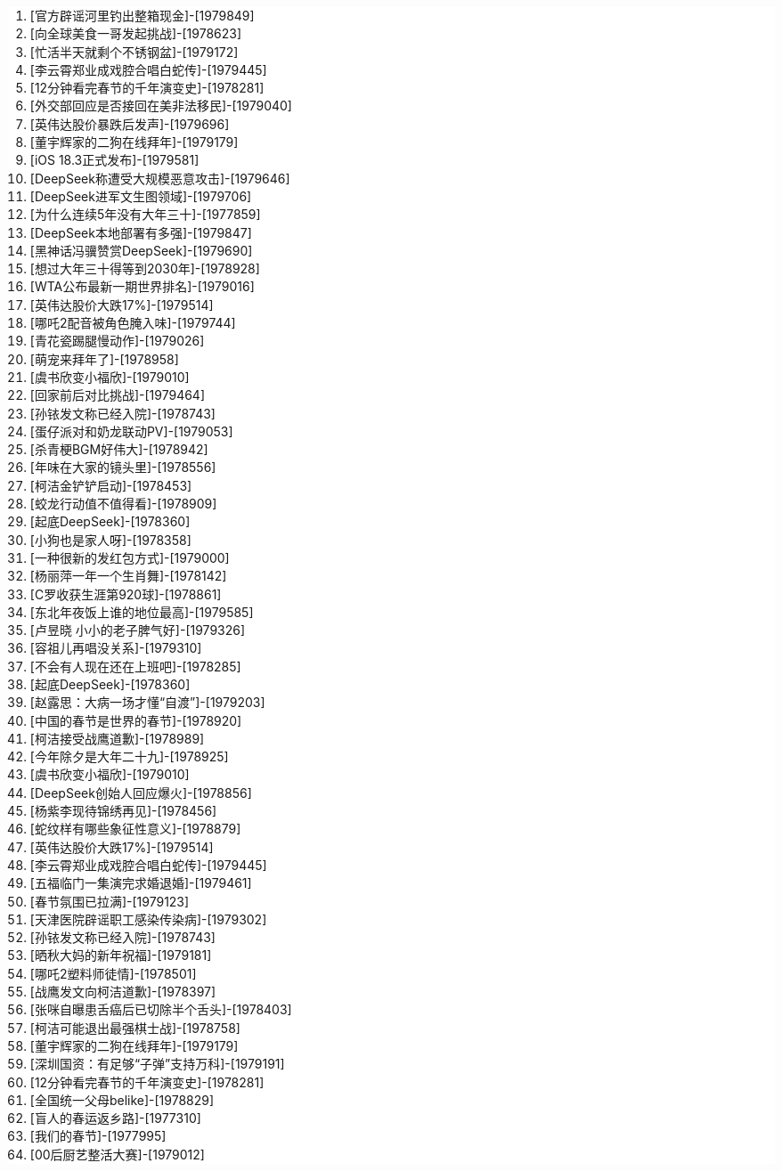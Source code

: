 1. [官方辟谣河里钓出整箱现金]-[1979849]
1. [向全球美食一哥发起挑战]-[1978623]
1. [忙活半天就剩个不锈钢盆]-[1979172]
1. [李云霄郑业成戏腔合唱白蛇传]-[1979445]
1. [12分钟看完春节的千年演变史]-[1978281]
1. [外交部回应是否接回在美非法移民]-[1979040]
1. [英伟达股价暴跌后发声]-[1979696]
1. [董宇辉家的二狗在线拜年]-[1979179]
1. [iOS 18.3正式发布]-[1979581]
1. [DeepSeek称遭受大规模恶意攻击]-[1979646]
1. [DeepSeek进军文生图领域]-[1979706]
1. [为什么连续5年没有大年三十]-[1977859]
1. [DeepSeek本地部署有多强]-[1979847]
1. [黑神话冯骥赞赏DeepSeek]-[1979690]
1. [想过大年三十得等到2030年]-[1978928]
1. [WTA公布最新一期世界排名]-[1979016]
1. [英伟达股价大跌17%]-[1979514]
1. [哪吒2配音被角色腌入味]-[1979744]
1. [青花瓷踢腿慢动作]-[1979026]
1. [萌宠来拜年了]-[1978958]
1. [虞书欣变小福欣]-[1979010]
1. [回家前后对比挑战]-[1979464]
1. [孙铱发文称已经入院]-[1978743]
1. [蛋仔派对和奶龙联动PV]-[1979053]
1. [杀青梗BGM好伟大]-[1978942]
1. [年味在大家的镜头里]-[1978556]
1. [柯洁金铲铲启动]-[1978453]
1. [蛟龙行动值不值得看]-[1978909]
1. [起底DeepSeek]-[1978360]
1. [小狗也是家人呀]-[1978358]
1. [一种很新的发红包方式]-[1979000]
1. [杨丽萍一年一个生肖舞]-[1978142]
1. [C罗收获生涯第920球]-[1978861]
1. [东北年夜饭上谁的地位最高]-[1979585]
1. [卢昱晓 小小的老子脾气好]-[1979326]
1. [容祖儿再唱没关系]-[1979310]
1. [不会有人现在还在上班吧]-[1978285]
1. [起底DeepSeek]-[1978360]
1. [赵露思：大病一场才懂“自渡”]-[1979203]
1. [中国的春节是世界的春节]-[1978920]
1. [柯洁接受战鹰道歉]-[1978989]
1. [今年除夕是大年二十九]-[1978925]
1. [虞书欣变小福欣]-[1979010]
1. [DeepSeek创始人回应爆火]-[1978856]
1. [杨紫李现待锦绣再见]-[1978456]
1. [蛇纹样有哪些象征性意义]-[1978879]
1. [英伟达股价大跌17%]-[1979514]
1. [李云霄郑业成戏腔合唱白蛇传]-[1979445]
1. [五福临门一集演完求婚退婚]-[1979461]
1. [春节氛围已拉满]-[1979123]
1. [天津医院辟谣职工感染传染病]-[1979302]
1. [孙铱发文称已经入院]-[1978743]
1. [晒秋大妈的新年祝福]-[1979181]
1. [哪吒2塑料师徒情]-[1978501]
1. [战鹰发文向柯洁道歉]-[1978397]
1. [张咪自曝患舌癌后已切除半个舌头]-[1978403]
1. [柯洁可能退出最强棋士战]-[1978758]
1. [董宇辉家的二狗在线拜年]-[1979179]
1. [深圳国资：有足够“子弹”支持万科]-[1979191]
1. [12分钟看完春节的千年演变史]-[1978281]
1. [全国统一父母belike]-[1978829]
1. [盲人的春运返乡路]-[1977310]
1. [我们的春节]-[1977995]
1. [00后厨艺整活大赛]-[1979012]